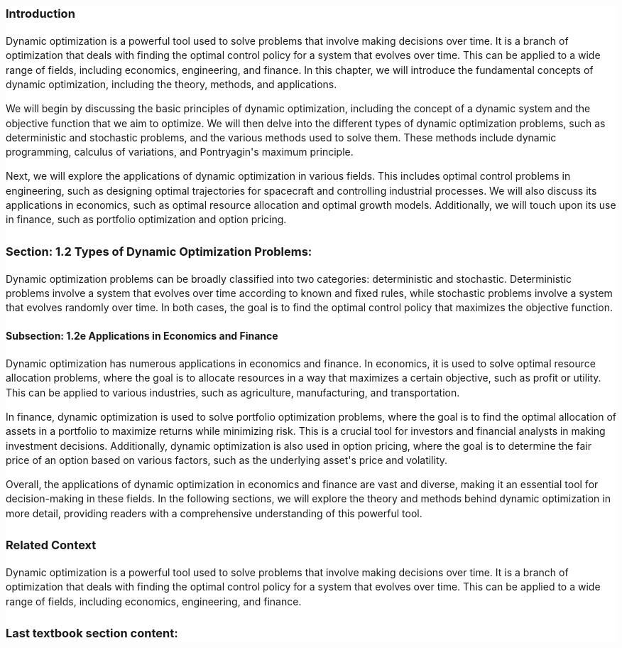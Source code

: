 ### Introduction

Dynamic optimization is a powerful tool used to solve problems that involve making decisions over time. It is a branch of optimization that deals with finding the optimal control policy for a system that evolves over time. This can be applied to a wide range of fields, including economics, engineering, and finance. In this chapter, we will introduce the fundamental concepts of dynamic optimization, including the theory, methods, and applications.

We will begin by discussing the basic principles of dynamic optimization, including the concept of a dynamic system and the objective function that we aim to optimize. We will then delve into the different types of dynamic optimization problems, such as deterministic and stochastic problems, and the various methods used to solve them. These methods include dynamic programming, calculus of variations, and Pontryagin's maximum principle.

Next, we will explore the applications of dynamic optimization in various fields. This includes optimal control problems in engineering, such as designing optimal trajectories for spacecraft and controlling industrial processes. We will also discuss its applications in economics, such as optimal resource allocation and optimal growth models. Additionally, we will touch upon its use in finance, such as portfolio optimization and option pricing.

### Section: 1.2 Types of Dynamic Optimization Problems:

Dynamic optimization problems can be broadly classified into two categories: deterministic and stochastic. Deterministic problems involve a system that evolves over time according to known and fixed rules, while stochastic problems involve a system that evolves randomly over time. In both cases, the goal is to find the optimal control policy that maximizes the objective function.

#### Subsection: 1.2e Applications in Economics and Finance

Dynamic optimization has numerous applications in economics and finance. In economics, it is used to solve optimal resource allocation problems, where the goal is to allocate resources in a way that maximizes a certain objective, such as profit or utility. This can be applied to various industries, such as agriculture, manufacturing, and transportation.

In finance, dynamic optimization is used to solve portfolio optimization problems, where the goal is to find the optimal allocation of assets in a portfolio to maximize returns while minimizing risk. This is a crucial tool for investors and financial analysts in making investment decisions. Additionally, dynamic optimization is also used in option pricing, where the goal is to determine the fair price of an option based on various factors, such as the underlying asset's price and volatility.

Overall, the applications of dynamic optimization in economics and finance are vast and diverse, making it an essential tool for decision-making in these fields. In the following sections, we will explore the theory and methods behind dynamic optimization in more detail, providing readers with a comprehensive understanding of this powerful tool.


### Related Context
Dynamic optimization is a powerful tool used to solve problems that involve making decisions over time. It is a branch of optimization that deals with finding the optimal control policy for a system that evolves over time. This can be applied to a wide range of fields, including economics, engineering, and finance.

### Last textbook section content:
